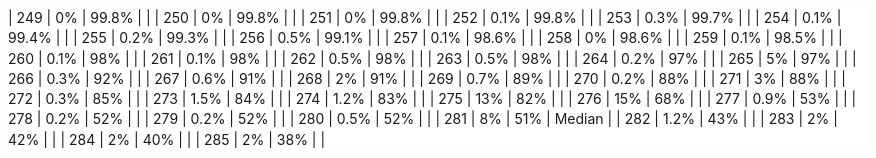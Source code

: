 | 249 | 0% | 99.8% |  |
| 250 | 0% | 99.8% |  |
| 251 | 0% | 99.8% |  |
| 252 | 0.1% | 99.8% |  |
| 253 | 0.3% | 99.7% |  |
| 254 | 0.1% | 99.4% |  |
| 255 | 0.2% | 99.3% |  |
| 256 | 0.5% | 99.1% |  |
| 257 | 0.1% | 98.6% |  |
| 258 | 0% | 98.6% |  |
| 259 | 0.1% | 98.5% |  |
| 260 | 0.1% | 98% |  |
| 261 | 0.1% | 98% |  |
| 262 | 0.5% | 98% |  |
| 263 | 0.5% | 98% |  |
| 264 | 0.2% | 97% |  |
| 265 | 5% | 97% |  |
| 266 | 0.3% | 92% |  |
| 267 | 0.6% | 91% |  |
| 268 | 2% | 91% |  |
| 269 | 0.7% | 89% |  |
| 270 | 0.2% | 88% |  |
| 271 | 3% | 88% |  |
| 272 | 0.3% | 85% |  |
| 273 | 1.5% | 84% |  |
| 274 | 1.2% | 83% |  |
| 275 | 13% | 82% |  |
| 276 | 15% | 68% |  |
| 277 | 0.9% | 53% |  |
| 278 | 0.2% | 52% |  |
| 279 | 0.2% | 52% |  |
| 280 | 0.5% | 52% |  |
| 281 | 8% | 51% | Median |
| 282 | 1.2% | 43% |  |
| 283 | 2% | 42% |  |
| 284 | 2% | 40% |  |
| 285 | 2% | 38% |  |